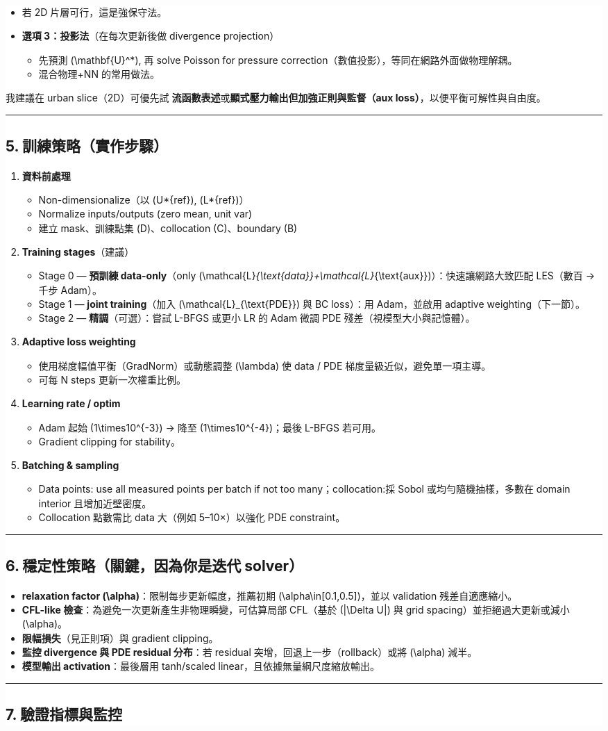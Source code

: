   - 若 2D 片層可行，這是強保守法。

- **選項 3：投影法**（在每次更新後做 divergence projection）

  - 先預測 (\mathbf{U}^\*), 再 solve Poisson for pressure correction（數值投影），等同在網路外面做物理解耦。
  - 混合物理+NN 的常用做法。

我建議在 urban slice（2D）可優先試 **流函數表述**或**顯式壓力輸出但加強正則與監督（aux loss）**，以便平衡可解性與自由度。

---

## 5. 訓練策略（實作步驟）

1. **資料前處理**

   - Non-dimensionalize（以 (U*{ref}), (L*{ref})）
   - Normalize inputs/outputs (zero mean, unit var)
   - 建立 mask、訓練點集 (D)、collocation (C)、boundary (B)

2. **Training stages**（建議）

   - Stage 0 — **預訓練 data-only**（only (\mathcal{L}_{\text{data}}+\mathcal{L}_{\text{aux}})）：快速讓網路大致匹配 LES（數百 → 千步 Adam）。
   - Stage 1 — **joint training**（加入 (\mathcal{L}\_{\text{PDE}}) 與 BC loss）：用 Adam，並啟用 adaptive weighting（下一節）。
   - Stage 2 — **精調**（可選）：嘗試 L-BFGS 或更小 LR 的 Adam 微調 PDE 殘差（視模型大小與記憶體）。

3. **Adaptive loss weighting**

   - 使用梯度幅值平衡（GradNorm）或動態調整 (\lambda) 使 data / PDE 梯度量級近似，避免單一項主導。
   - 可每 N steps 更新一次權重比例。

4. **Learning rate / optim**

   - Adam 起始 (1\times10^{-3}) → 降至 (1\times10^{-4})；最後 L-BFGS 若可用。
   - Gradient clipping for stability。

5. **Batching & sampling**

   - Data points: use all measured points per batch if not too many；collocation:採 Sobol 或均勻隨機抽樣，多數在 domain interior 且增加近壁密度。
   - Collocation 點數需比 data 大（例如 5–10×）以強化 PDE constraint。

---

## 6. 穩定性策略（關鍵，因為你是迭代 solver）

- **relaxation factor (\alpha)**：限制每步更新幅度，推薦初期 (\alpha\in[0.1,0.5])，並以 validation 残差自適應縮小。
- **CFL-like 檢查**：為避免一次更新產生非物理瞬變，可估算局部 CFL（基於 (|\Delta U|) 與 grid spacing）並拒絕過大更新或減小 (\alpha)。
- **限幅損失**（見正則項）與 gradient clipping。
- **監控 divergence 與 PDE residual 分布**：若 residual 突增，回退上一步（rollback）或將 (\alpha) 減半。
- **模型輸出 activation**：最後層用 tanh/scaled linear，且依據無量綱尺度縮放輸出。

---

## 7. 驗證指標與監控
